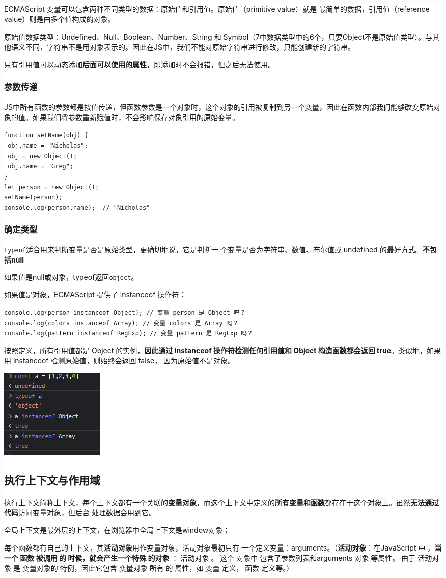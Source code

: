 ECMAScript 变量可以包含两种不同类型的数据：原始值和引用值。原始值（primitive value）就是 最简单的数据，引用值（reference value）则是由多个值构成的对象。

原始值数据类型：Undefined、Null、Boolean、Number、String 和 Symbol（7中数据类型中的6个，只要Object不是原始值类型）。与其他语义不同，字符串不是用对象表示的。因此在JS中，我们不能对原始字符串进行修改，只能创建新的字符串。

只有引用值可以动态添加**后面可以使用的属性**，即添加时不会报错，但之后无法使用。

### 参数传递

JS中所有函数的参数都是按值传递，但函数参数是一个对象时，这个对象的引用被复制到另一个变量，因此在函数内部我们能够改变原始对象的值。如果我们将参数重新赋值时，不会影响保存对象引用的原始变量。

```
function setName(obj) { 
 obj.name = "Nicholas"; 
 obj = new Object(); 
 obj.name = "Greg"; 
} 
let person = new Object(); 
setName(person); 
console.log(person.name);  // "Nicholas" 
```

### 确定类型

`typeof`适合用来判断变量是否是原始类型，更确切地说，它是判断一 个变量是否为字符串、数值、布尔值或 undefined 的最好方式。**不包括null**

如果值是null或对象，typeof返回`object`。

如果值是对象，ECMAScript 提供了 instanceof 操作符：

```
console.log(person instanceof Object); // 变量 person 是 Object 吗？
console.log(colors instanceof Array); // 变量 colors 是 Array 吗？
console.log(pattern instanceof RegExp); // 变量 pattern 是 RegExp 吗？
```

按照定义，所有引用值都是 Object 的实例，**因此通过 instanceof 操作符检测任何引用值和 Object 构造函数都会返回 true**。类似地，如果用 instanceof 检测原始值，则始终会返回 false， 因为原始值不是对象。

![image-20221121164107073](assets/image-20221121164107073.png)

## 执行上下文与作用域

执行上下文简称上下文，每个上下文都有一个关联的**变量对象**，而这个上下文中定义的**所有变量和函数**都存在于这个对象上。虽然**无法通过代码**访问变量对象，但后台 处理数据会用到它。

全局上下文是最外层的上下文，在浏览器中全局上下文是window对象；

每个函数都有自己的上下文，其**活动对象**用作变量对象，活动对象最初只有 一个定义变量：arguments。（**活动对象**：在JavaScript 中 ，**当一个 函数 被调用 的 时候，就会产生一个特殊 的对象** ： 活动对象 。 这个 对象中 包含了参数列表和arguments 对象 等属性。 由于 活动对象 是 变量对象的 特例，因此它包含 变量对象 所有 的 属性，如 变量 定义， 函数 定义等。）
